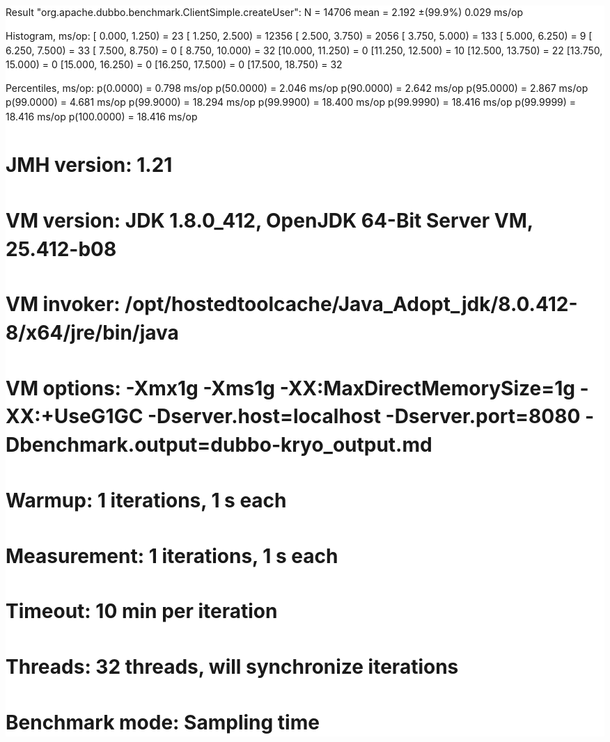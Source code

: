 

Result "org.apache.dubbo.benchmark.ClientSimple.createUser":
  N = 14706
  mean =      2.192 ±(99.9%) 0.029 ms/op

  Histogram, ms/op:
    [ 0.000,  1.250) = 23 
    [ 1.250,  2.500) = 12356 
    [ 2.500,  3.750) = 2056 
    [ 3.750,  5.000) = 133 
    [ 5.000,  6.250) = 9 
    [ 6.250,  7.500) = 33 
    [ 7.500,  8.750) = 0 
    [ 8.750, 10.000) = 32 
    [10.000, 11.250) = 0 
    [11.250, 12.500) = 10 
    [12.500, 13.750) = 22 
    [13.750, 15.000) = 0 
    [15.000, 16.250) = 0 
    [16.250, 17.500) = 0 
    [17.500, 18.750) = 32 

  Percentiles, ms/op:
      p(0.0000) =      0.798 ms/op
     p(50.0000) =      2.046 ms/op
     p(90.0000) =      2.642 ms/op
     p(95.0000) =      2.867 ms/op
     p(99.0000) =      4.681 ms/op
     p(99.9000) =     18.294 ms/op
     p(99.9900) =     18.400 ms/op
     p(99.9990) =     18.416 ms/op
     p(99.9999) =     18.416 ms/op
    p(100.0000) =     18.416 ms/op


# JMH version: 1.21
# VM version: JDK 1.8.0_412, OpenJDK 64-Bit Server VM, 25.412-b08
# VM invoker: /opt/hostedtoolcache/Java_Adopt_jdk/8.0.412-8/x64/jre/bin/java
# VM options: -Xmx1g -Xms1g -XX:MaxDirectMemorySize=1g -XX:+UseG1GC -Dserver.host=localhost -Dserver.port=8080 -Dbenchmark.output=dubbo-kryo_output.md
# Warmup: 1 iterations, 1 s each
# Measurement: 1 iterations, 1 s each
# Timeout: 10 min per iteration
# Threads: 32 threads, will synchronize iterations
# Benchmark mode: Sampling time